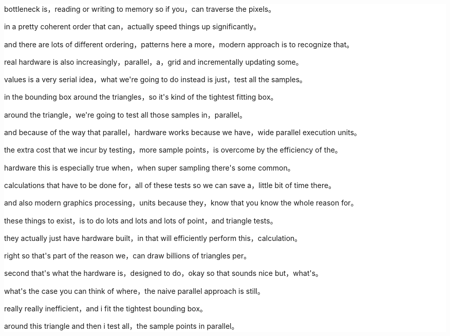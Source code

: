 bottleneck is，reading or writing to memory so if you，can traverse the pixels。

in a pretty coherent order that can，actually speed things up significantly。

and there are lots of different ordering，patterns here a more，modern approach is to recognize that。

real hardware is also increasingly，parallel，a，grid and incrementally updating some。

values is a very serial idea，what we're going to do instead is just，test all the samples。

in the bounding box around the triangles，so it's kind of the tightest fitting box。

around the triangle，we're going to test all those samples in，parallel。

and because of the way that parallel，hardware works because we have，wide parallel execution units。

the extra cost that we incur by testing，more sample points，is overcome by the efficiency of the。

hardware this is especially true when，when super sampling there's some common。

calculations that have to be done for，all of these tests so we can save a，little bit of time there。

and also modern graphics processing，units because they，know that you know the whole reason for。

these things to exist，is to do lots and lots and lots of point，and triangle tests。

they actually just have hardware built，in that will efficiently perform this，calculation。

right so that's part of the reason we，can draw billions of triangles per。

second that's what the hardware is，designed to do，okay so that sounds nice but，what's。

what's the case you can think of where，the naive parallel approach is still。

really really inefficient，and i fit the tightest bounding box。

around this triangle and then i test all，the sample points in parallel。


